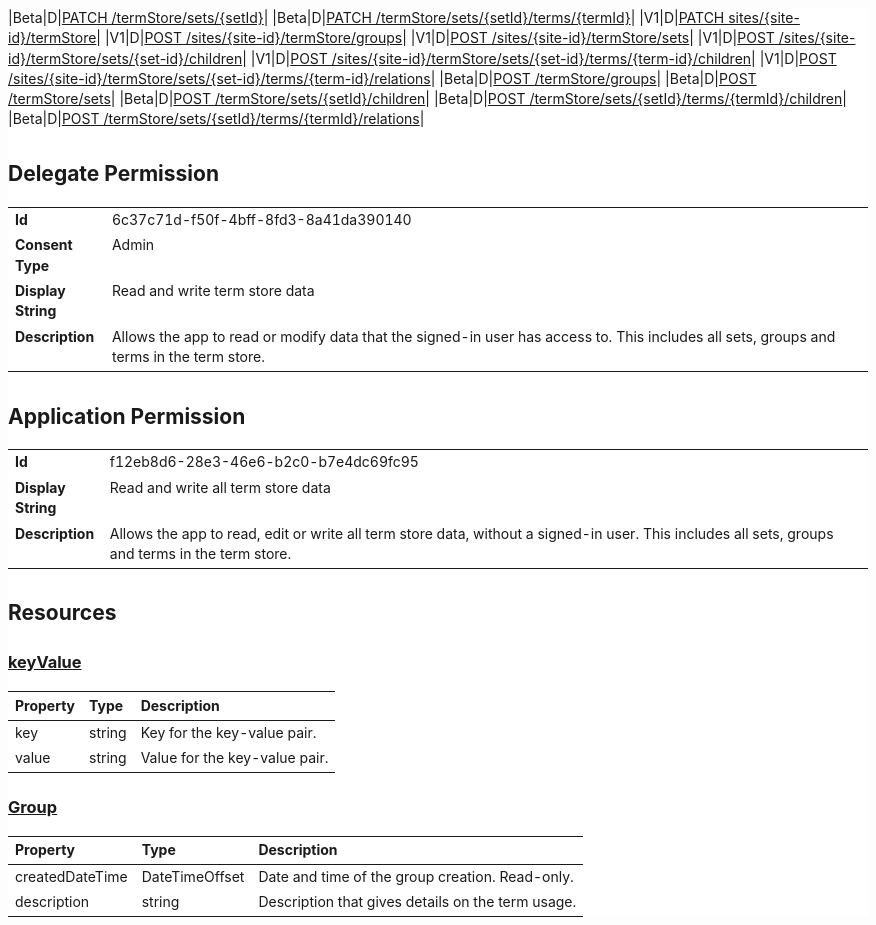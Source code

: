 |Beta|D|[PATCH /termStore/sets/{setId}](https://docs.microsoft.com/graph/api/termstore-set-update?view=graph-rest-beta&tabs=http)|
|Beta|D|[PATCH /termStore/sets/{setId}/terms/{termId}](https://docs.microsoft.com/graph/api/termstore-term-update?view=graph-rest-beta&tabs=http)|
|V1|D|[PATCH sites/{site-id}/termStore](https://docs.microsoft.com/graph/api/termstore-store-update?view=graph-rest-1.0&tabs=http)|
|V1|D|[POST /sites/{site-id}/termStore/groups](https://docs.microsoft.com/graph/api/termstore-group-post?view=graph-rest-1.0&tabs=http)|
|V1|D|[POST /sites/{site-id}/termStore/sets](https://docs.microsoft.com/graph/api/termstore-set-post?view=graph-rest-1.0&tabs=http)|
|V1|D|[POST /sites/{site-id}/termStore/sets/{set-id}/children](https://docs.microsoft.com/graph/api/termstore-term-post?view=graph-rest-1.0&tabs=http)|
|V1|D|[POST /sites/{site-id}/termStore/sets/{set-id}/terms/{term-id}/children](https://docs.microsoft.com/graph/api/termstore-term-post?view=graph-rest-1.0&tabs=http)|
|V1|D|[POST /sites/{site-id}/termStore/sets/{set-id}/terms/{term-id}/relations](https://docs.microsoft.com/graph/api/termstore-relation-post?view=graph-rest-1.0&tabs=http)|
|Beta|D|[POST /termStore/groups](https://docs.microsoft.com/graph/api/termstore-group-post?view=graph-rest-beta&tabs=http)|
|Beta|D|[POST /termStore/sets](https://docs.microsoft.com/graph/api/termstore-set-post?view=graph-rest-beta&tabs=http)|
|Beta|D|[POST /termStore/sets/{setId}/children](https://docs.microsoft.com/graph/api/termstore-term-post?view=graph-rest-beta&tabs=http)|
|Beta|D|[POST /termStore/sets/{setId}/terms/{termId}/children](https://docs.microsoft.com/graph/api/termstore-term-post?view=graph-rest-beta&tabs=http)|
|Beta|D|[POST /termStore/sets/{setId}/terms/{termId}/relations](https://docs.microsoft.com/graph/api/termstore-relation-post?view=graph-rest-beta&tabs=http)|
## Delegate Permission
|||
|-|-|
|**Id**|6c37c71d-f50f-4bff-8fd3-8a41da390140|
|**Consent Type**|Admin|
|**Display String**|Read and write term store data|
|**Description**|Allows the app to read or modify data that the signed-in user has access to. This includes all sets, groups and terms in the term store.|
## Application Permission
|||
|-|-|
|**Id**|f12eb8d6-28e3-46e6-b2c0-b7e4dc69fc95|
|**Display String**|Read and write all term store data|
|**Description**|Allows the app to read, edit or write all term store data, without a signed-in user. This includes all sets, groups and terms in the term store.|
## Resources
### [keyValue ](https://docs.microsoft.com/graph/api/resources/keyvalue?view=graph-rest-1.0&tabs=http)
| Property	   | Type	|Description|
|:---------------|:--------|:----------|
|key|string| Key for the key-value pair. |
|value|string| Value for the key-value pair.|
### [Group ](https://docs.microsoft.com/graph/api/resources/termstore-group?view=graph-rest-1.0&tabs=http)
| Property             | Type               | Description                        |
|:---------------------|:-------------------|:------------------------------------
| createdDateTime      | DateTimeOffset     | Date and time of the group creation. Read-only. |
| description          | string             | Description that gives details on the term usage. |